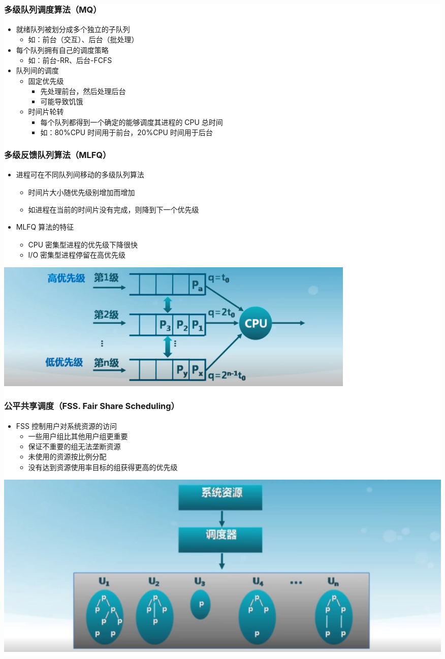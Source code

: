 ### 多级队列调度算法（MQ）

- 就绪队列被划分成多个独立的子队列
    - 如：前台（交互）、后台（批处理）
- 每个队列拥有自己的调度策略
    - 如：前台-RR、后台-FCFS
- 队列间的调度
    - 固定优先级
        - 先处理前台，然后处理后台
        - 可能导致饥饿
    - 时间片轮转
        - 每个队列都得到一个确定的能够调度其进程的 CPU 总时间
        - 如：80%CPU 时间用于前台，20%CPU 时间用于后台

### 多级反馈队列算法（MLFQ）

- 进程可在不同队列间移动的多级队列算法

    - 时间片大小随优先级别增加而增加

    - 如进程在当前的时间片没有完成，则降到下一个优先级
- MLFQ 算法的特征
    - CPU 密集型进程的优先级下降很快
    - I/O 密集型进程停留在高优先级

<img src="img\操作系统 -- 第十五讲 处理机调度-10.png" />

### 公平共享调度（FSS. Fair Share Scheduling）

- FSS 控制用户对系统资源的访问
    - 一些用户组比其他用户组更重要
    - 保证不重要的组无法垄断资源
    - 未使用的资源按比例分配
    - 没有达到资源使用率目标的组获得更高的优先级

<img src="img\操作系统 -- 第十五讲 处理机调度-11.png" />